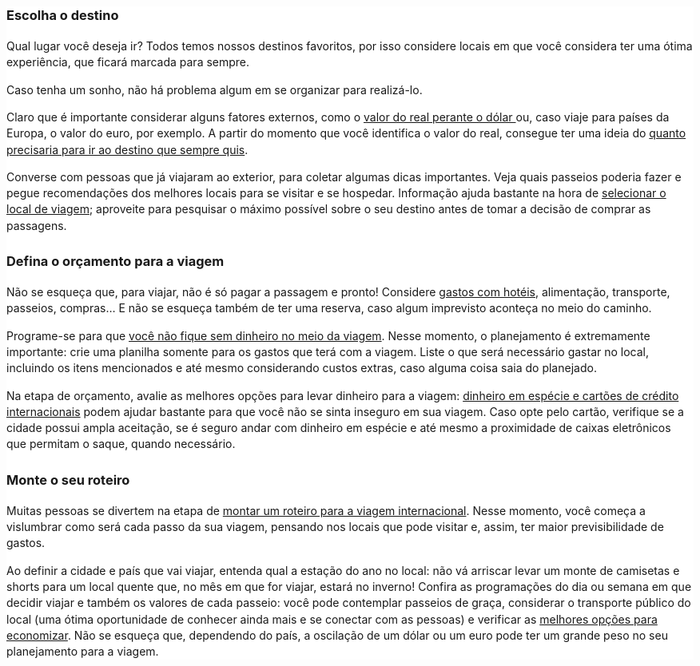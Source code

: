 ### Escolha o destino 

Qual lugar você deseja ir? Todos temos nossos destinos favoritos, por isso considere locais em que você considera ter uma ótima experiência, que ficará marcada para sempre.

Caso tenha um sonho, não há problema algum em se organizar para realizá-lo.

Claro que é importante considerar alguns fatores externos, como o [valor do real perante o dólar ](https://www.embracon.com.br/blog/entenda-como-a-variacao-da-moeda-estrangeira-pode-impactar-sua-vida)ou, caso viaje para países da Europa, o valor do euro, por exemplo. A partir do momento que você identifica o valor do real, consegue ter uma ideia do [quanto precisaria para ir ao destino que sempre quis](https://www.embracon.com.br/blog/conheca-5-formas-para-pagar-uma-viagem-e-escolha-a-melhor-para-voce).

Converse com pessoas que já viajaram ao exterior, para coletar algumas dicas importantes. Veja quais passeios poderia fazer e pegue recomendações dos melhores locais para se visitar e se hospedar. Informação ajuda bastante na hora de [selecionar o local de viagem](https://www.embracon.com.br/blog/saiba-como-montar-um-roteiro-de-viagem-em-7-passos); aproveite para pesquisar o máximo possível sobre o seu destino antes de tomar a decisão de comprar as passagens.

### Defina o orçamento para a viagem 

Não se esqueça que, para viajar, não é só pagar a passagem e pronto! Considere [gastos com hotéis](https://www.embracon.com.br/blog/entenda-como-escolher-um-bom-hotel-para-viagens-em-familia), alimentação, transporte, passeios, compras… E não se esqueça também de ter uma reserva, caso algum imprevisto aconteça no meio do caminho.

Programe-se para que [você não fique sem dinheiro no meio da viagem](https://www.embracon.com.br/blog/confira-estas-4-dicas-financeiras-para-planejar-uma-viagem-em-familia). Nesse momento, o planejamento é extremamente importante: crie uma planilha somente para os gastos que terá com a viagem. Liste o que será necessário gastar no local, incluindo os itens mencionados e até mesmo considerando custos extras, caso alguma coisa saia do planejado.

Na etapa de orçamento, avalie as melhores opções para levar dinheiro para a viagem: [dinheiro em espécie e cartões de crédito internacionais](https://www.embracon.com.br/blog/pagar-a-vista-ou-parcelado-o-que-e-melhor) podem ajudar bastante para que você não se sinta inseguro em sua viagem. Caso opte pelo cartão, verifique se a cidade possui ampla aceitação, se é seguro andar com dinheiro em espécie e até mesmo a proximidade de caixas eletrônicos que permitam o saque, quando necessário.

### Monte o seu roteiro 

Muitas pessoas se divertem na etapa de [montar um roteiro para a viagem internacional](https://www.embracon.com.br/blog/como-preparar-o-roteiro-de-viagem-romantica). Nesse momento, você começa a vislumbrar como será cada passo da sua viagem, pensando nos locais que pode visitar e, assim, ter maior previsibilidade de gastos.

Ao definir a cidade e país que vai viajar, entenda qual a estação do ano no local: não vá arriscar levar um monte de camisetas e shorts para um local quente que, no mês em que for viajar, estará no inverno! Confira as programações do dia ou semana em que decidir viajar e também os valores de cada passeio: você pode contemplar passeios de graça, considerar o transporte público do local (uma ótima oportunidade de conhecer ainda mais e se conectar com as pessoas) e verificar as [melhores opções para economizar](https://www.embracon.com.br/blog/7-maneiras-para-economizar-na-hora-de-viajar). Não se esqueça que, dependendo do país, a oscilação de um dólar ou um euro pode ter um grande peso no seu planejamento para a viagem.
